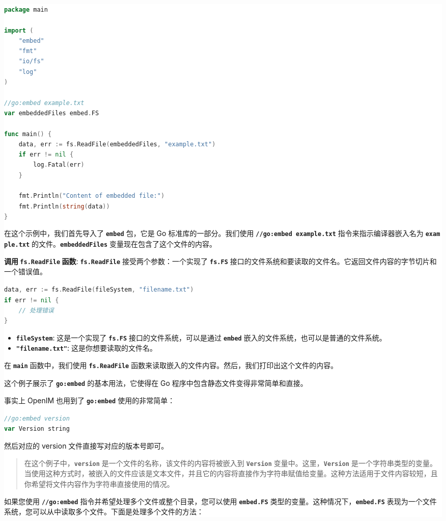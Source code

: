 ```go
package main

import (
    "embed"
    "fmt"
    "io/fs"
    "log"
)

//go:embed example.txt
var embeddedFiles embed.FS

func main() {
    data, err := fs.ReadFile(embeddedFiles, "example.txt")
    if err != nil {
        log.Fatal(err)
    }

    fmt.Println("Content of embedded file:")
    fmt.Println(string(data))
}
```

在这个示例中，我们首先导入了 **`embed`** 包，它是 Go 标准库的一部分。我们使用 **`//go:embed example.txt`** 指令来指示编译器嵌入名为 **`example.txt`** 的文件。**`embeddedFiles`** 变量现在包含了这个文件的内容。

**调用 `fs.ReadFile` 函数**:
**`fs.ReadFile`** 接受两个参数：一个实现了 **`fs.FS`** 接口的文件系统和要读取的文件名。它返回文件内容的字节切片和一个错误值。

```go
data, err := fs.ReadFile(fileSystem, "filename.txt")
if err != nil {
    // 处理错误
}
```

- **`fileSystem`**: 这是一个实现了 **`fs.FS`** 接口的文件系统，可以是通过 **`embed`** 嵌入的文件系统，也可以是普通的文件系统。
- **`"filename.txt"`**: 这是你想要读取的文件名。

在 **`main`** 函数中，我们使用 **`fs.ReadFile`** 函数来读取嵌入的文件内容。然后，我们打印出这个文件的内容。

这个例子展示了 **`go:embed`** 的基本用法，它使得在 Go 程序中包含静态文件变得非常简单和直接。

事实上 OpenIM 也用到了 **`go:embed`** 使用的非常简单：

```jsx
//go:embed version
var Version string
```

然后对应的 version 文件直接写对应的版本号即可。

> 在这个例子中，**`version`** 是一个文件的名称，该文件的内容将被嵌入到 **`Version`** 变量中。这里，**`Version`** 是一个字符串类型的变量。当使用这种方式时，被嵌入的文件应该是文本文件，并且它的内容将直接作为字符串赋值给变量。这种方法适用于文件内容较短，且你希望将文件内容作为字符串直接使用的情况。

如果您使用 **`//go:embed`** 指令并希望处理多个文件或整个目录，您可以使用 **`embed.FS`** 类型的变量。这种情况下，**`embed.FS`** 表现为一个文件系统，您可以从中读取多个文件。下面是处理多个文件的方法：
